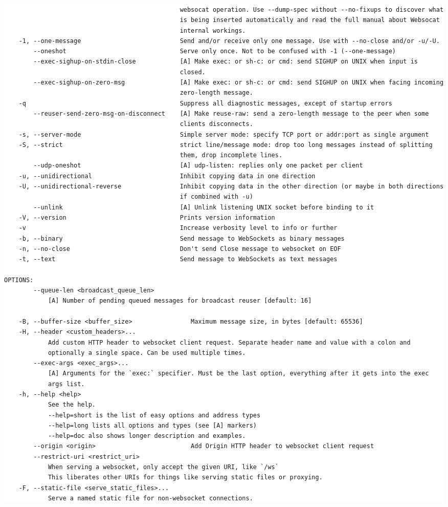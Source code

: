 ```
                                                websocat operation. Use --dump-spec without --no-fixups to discover what
                                                is being inserted automatically and read the full manual about Websocat
                                                internal workings.
    -1, --one-message                           Send and/or receive only one message. Use with --no-close and/or -u/-U.
        --oneshot                               Serve only once. Not to be confused with -1 (--one-message)
        --exec-sighup-on-stdin-close            [A] Make exec: or sh-c: or cmd: send SIGHUP on UNIX when input is
                                                closed.
        --exec-sighup-on-zero-msg               [A] Make exec: or sh-c: or cmd: send SIGHUP on UNIX when facing incoming
                                                zero-length message.
    -q                                          Suppress all diagnostic messages, except of startup errors
        --reuser-send-zero-msg-on-disconnect    [A] Make reuse-raw: send a zero-length message to the peer when some
                                                clients disconnects.
    -s, --server-mode                           Simple server mode: specify TCP port or addr:port as single argument
    -S, --strict                                strict line/message mode: drop too long messages instead of splitting
                                                them, drop incomplete lines.
        --udp-oneshot                           [A] udp-listen: replies only one packet per client
    -u, --unidirectional                        Inhibit copying data in one direction
    -U, --unidirectional-reverse                Inhibit copying data in the other direction (or maybe in both directions
                                                if combined with -u)
        --unlink                                [A] Unlink listening UNIX socket before binding to it
    -V, --version                               Prints version information
    -v                                          Increase verbosity level to info or further
    -b, --binary                                Send message to WebSockets as binary messages
    -n, --no-close                              Don't send Close message to websocket on EOF
    -t, --text                                  Send message to WebSockets as text messages

OPTIONS:
        --queue-len <broadcast_queue_len>
            [A] Number of pending queued messages for broadcast reuser [default: 16]

    -B, --buffer-size <buffer_size>                Maximum message size, in bytes [default: 65536]
    -H, --header <custom_headers>...
            Add custom HTTP header to websocket client request. Separate header name and value with a colon and
            optionally a single space. Can be used multiple times.
        --exec-args <exec_args>...
            [A] Arguments for the `exec:` specifier. Must be the last option, everything after it gets into the exec
            args list.
    -h, --help <help>
            See the help.
            --help=short is the list of easy options and address types
            --help=long lists all options and types (see [A] markers)
            --help=doc also shows longer description and examples.
        --origin <origin>                          Add Origin HTTP header to websocket client request
        --restrict-uri <restrict_uri>
            When serving a websocket, only accept the given URI, like `/ws`
            This liberates other URIs for things like serving static files or proxying.
    -F, --static-file <serve_static_files>...
            Serve a named static file for non-websocket connections.
```